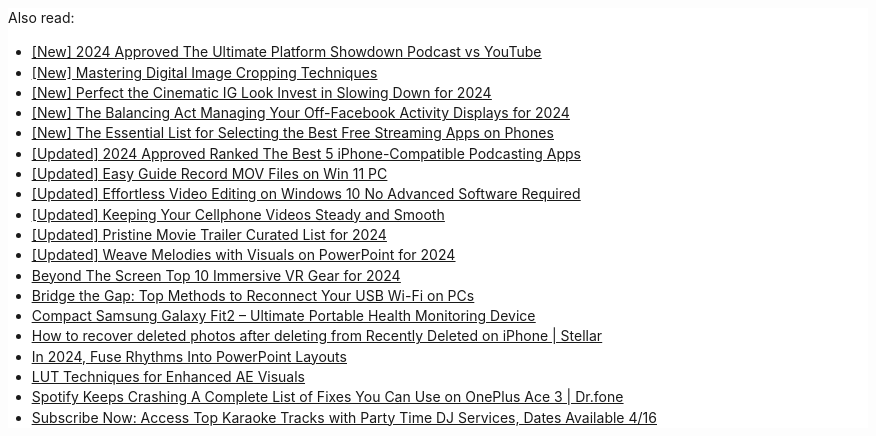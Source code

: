 

<ins class="adsbygoogle"
     style="display:block"
     data-ad-client="ca-pub-7571918770474297"
     data-ad-slot="8358498916"
     data-ad-format="auto"
     data-full-width-responsive="true"></ins>


<span class="atpl-alsoreadstyle">Also read:</span>
<div><ul>
<li><a href="https://fox-friendly.techidaily.com/new-2024-approved-the-ultimate-platform-showdown-podcast-vs-youtube/"><u>[New] 2024 Approved The Ultimate Platform Showdown Podcast vs YouTube</u></a></li>
<li><a href="https://fox-friendly.techidaily.com/new-mastering-digital-image-cropping-techniques/"><u>[New] Mastering Digital Image Cropping Techniques</u></a></li>
<li><a href="https://instagram-video-recordings.techidaily.com/new-perfect-the-cinematic-ig-look-invest-in-slowing-down-for-2024/"><u>[New] Perfect the Cinematic IG Look Invest in Slowing Down for 2024</u></a></li>
<li><a href="https://fox-friendly.techidaily.com/new-the-balancing-act-managing-your-off-facebook-activity-displays-for-2024/"><u>[New] The Balancing Act Managing Your Off-Facebook Activity Displays for 2024</u></a></li>
<li><a href="https://fox-friendly.techidaily.com/new-the-essential-list-for-selecting-the-best-free-streaming-apps-on-phones/"><u>[New] The Essential List for Selecting the Best Free Streaming Apps on Phones</u></a></li>
<li><a href="https://fox-friendly.techidaily.com/updated-2024-approved-ranked-the-best-5-iphone-compatible-podcasting-apps/"><u>[Updated] 2024 Approved Ranked The Best 5 iPhone-Compatible Podcasting Apps</u></a></li>
<li><a href="https://visual-screen-recording.techidaily.com/updated-easy-guide-record-mov-files-on-win-11-pc/"><u>[Updated] Easy Guide Record MOV Files on Win 11 PC</u></a></li>
<li><a href="https://fox-friendly.techidaily.com/updated-effortless-video-editing-on-windows-10-no-advanced-software-required/"><u>[Updated] Effortless Video Editing on Windows 10 No Advanced Software Required</u></a></li>
<li><a href="https://extra-approaches.techidaily.com/updated-keeping-your-cellphone-videos-steady-and-smooth/"><u>[Updated] Keeping Your Cellphone Videos Steady and Smooth</u></a></li>
<li><a href="https://fox-friendly.techidaily.com/updated-pristine-movie-trailer-curated-list-for-2024/"><u>[Updated] Pristine Movie Trailer Curated List for 2024</u></a></li>
<li><a href="https://fox-friendly.techidaily.com/updated-weave-melodies-with-visuals-on-powerpoint-for-2024/"><u>[Updated] Weave Melodies with Visuals on PowerPoint for 2024</u></a></li>
<li><a href="https://extra-hints.techidaily.com/beyond-the-screen-top-10-immersive-vr-gear-for-2024/"><u>Beyond The Screen Top 10 Immersive VR Gear for 2024</u></a></li>
<li><a href="https://win11.techidaily.com/bridge-the-gap-top-methods-to-reconnect-your-usb-wi-fi-on-pcs/"><u>Bridge the Gap: Top Methods to Reconnect Your USB Wi-Fi on PCs</u></a></li>
<li><a href="https://buynow-marvelous.techidaily.com/compact-samsung-galaxy-fit2-ultimate-portable-health-monitoring-device/"><u>Compact Samsung Galaxy Fit2 – Ultimate Portable Health Monitoring Device</u></a></li>
<li><a href="https://blog-min.techidaily.com/how-to-recover-deleted-photos-after-deleting-from-recently-deleted-on-iphone-stellar-by-stellar-data-recovery-ios-iphone-data-recovery/"><u>How to recover deleted photos after deleting from Recently Deleted on iPhone | Stellar</u></a></li>
<li><a href="https://fox-friendly.techidaily.com/in-2024-fuse-rhythms-into-powerpoint-layouts/"><u>In 2024, Fuse Rhythms Into PowerPoint Layouts</u></a></li>
<li><a href="https://extra-lessons.techidaily.com/lut-techniques-for-enhanced-ae-visuals/"><u>LUT Techniques for Enhanced AE Visuals</u></a></li>
<li><a href="https://fix-guide.techidaily.com/spotify-keeps-crashing-a-complete-list-of-fixes-you-can-use-on-oneplus-ace-3-drfone-by-drfone-fix-android-problems-fix-android-problems/"><u>Spotify Keeps Crashing A Complete List of Fixes You Can Use on OnePlus Ace 3 | Dr.fone</u></a></li>
<li><a href="https://win-updates.techidaily.com/subscribe-now-access-top-karaoke-tracks-with-party-time-dj-services-dates-available-416/"><u>Subscribe Now: Access Top Karaoke Tracks with Party Time DJ Services, Dates Available 4/16</u></a></li>
</ul></div>


